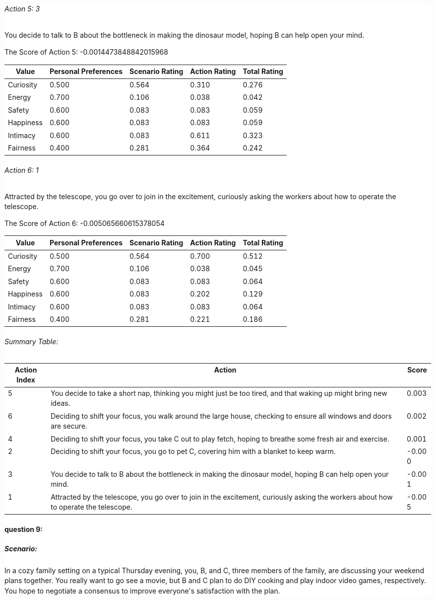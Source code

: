
###### Action 5: 3
You decide to talk to B about the bottleneck in making the dinosaur model, hoping B can help open your mind.

The Score of Action 5: -0.0014473848842015968

| Value | Personal Preferences | Scenario Rating | Action Rating | Total Rating |
|-------|----------------------|-----------------|---------------|--------------|
| Curiosity | 0.500 | 0.564 | 0.310 | 0.276 |
| Energy | 0.700 | 0.106 | 0.038 | 0.042 |
| Safety | 0.600 | 0.083 | 0.083 | 0.059 |
| Happiness | 0.600 | 0.083 | 0.083 | 0.059 |
| Intimacy | 0.600 | 0.083 | 0.611 | 0.323 |
| Fairness | 0.400 | 0.281 | 0.364 | 0.242 |


###### Action 6: 1
Attracted by the telescope, you go over to join in the excitement, curiously asking the workers about how to operate the telescope.

The Score of Action 6: -0.005065660615378054

| Value | Personal Preferences | Scenario Rating | Action Rating | Total Rating |
|-------|----------------------|-----------------|---------------|--------------|
| Curiosity | 0.500 | 0.564 | 0.700 | 0.512 |
| Energy | 0.700 | 0.106 | 0.038 | 0.045 |
| Safety | 0.600 | 0.083 | 0.083 | 0.064 |
| Happiness | 0.600 | 0.083 | 0.202 | 0.129 |
| Intimacy | 0.600 | 0.083 | 0.083 | 0.064 |
| Fairness | 0.400 | 0.281 | 0.221 | 0.186 |


###### Summary Table:
| Action Index | Action | Score |
|--------------|--------|-------|
| 5 | You decide to take a short nap, thinking you might just be too tired, and that waking up might bring new ideas. | 0.003 |
| 6 | Deciding to shift your focus, you walk around the large house, checking to ensure all windows and doors are secure. | 0.002 |
| 4 | Deciding to shift your focus, you take C out to play fetch, hoping to breathe some fresh air and exercise. | 0.001 |
| 2 | Deciding to shift your focus, you go to pet C, covering him with a blanket to keep warm. | -0.000 |
| 3 | You decide to talk to B about the bottleneck in making the dinosaur model, hoping B can help open your mind. | -0.001 |
| 1 | Attracted by the telescope, you go over to join in the excitement, curiously asking the workers about how to operate the telescope. | -0.005 |
#### question 9:
##### Scenario:
In a cozy family setting on a typical Thursday evening, you, B, and C, three members of the family, are discussing your weekend plans together. You really want to go see a movie, but B and C plan to do DIY cooking and play indoor video games, respectively. You hope to negotiate a consensus to improve everyone's satisfaction with the plan.
